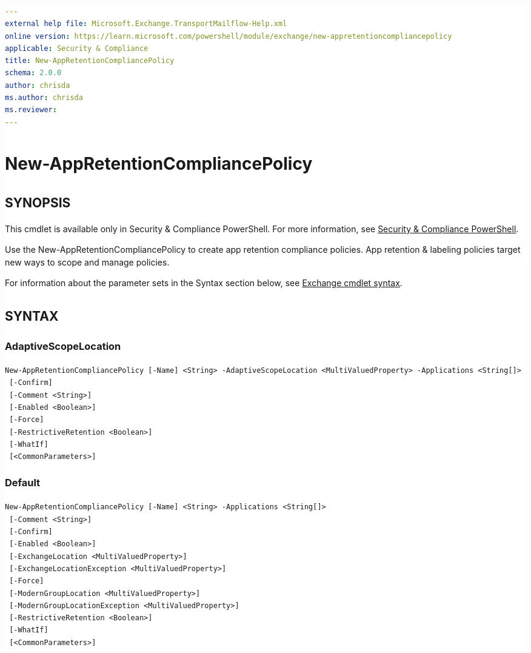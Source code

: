 ```yaml
---
external help file: Microsoft.Exchange.TransportMailflow-Help.xml
online version: https://learn.microsoft.com/powershell/module/exchange/new-appretentioncompliancepolicy
applicable: Security & Compliance
title: New-AppRetentionCompliancePolicy
schema: 2.0.0
author: chrisda
ms.author: chrisda
ms.reviewer:
---
```


# New-AppRetentionCompliancePolicy

## SYNOPSIS
This cmdlet is available only in Security & Compliance PowerShell. For more information, see [Security & Compliance PowerShell](https://learn.microsoft.com/powershell/exchange/scc-powershell).

Use the New-AppRetentionCompliancePolicy to create app retention compliance policies. App retention & labeling policies target new ways to scope and manage policies.

For information about the parameter sets in the Syntax section below, see [Exchange cmdlet syntax](https://learn.microsoft.com/powershell/exchange/exchange-cmdlet-syntax).

## SYNTAX

### AdaptiveScopeLocation
```
New-AppRetentionCompliancePolicy [-Name] <String> -AdaptiveScopeLocation <MultiValuedProperty> -Applications <String[]>
 [-Confirm]
 [-Comment <String>]
 [-Enabled <Boolean>]
 [-Force]
 [-RestrictiveRetention <Boolean>]
 [-WhatIf]
 [<CommonParameters>]
```

### Default
```
New-AppRetentionCompliancePolicy [-Name] <String> -Applications <String[]>
 [-Comment <String>]
 [-Confirm]
 [-Enabled <Boolean>]
 [-ExchangeLocation <MultiValuedProperty>]
 [-ExchangeLocationException <MultiValuedProperty>]
 [-Force]
 [-ModernGroupLocation <MultiValuedProperty>]
 [-ModernGroupLocationException <MultiValuedProperty>]
 [-RestrictiveRetention <Boolean>]
 [-WhatIf]
 [<CommonParameters>]
```
